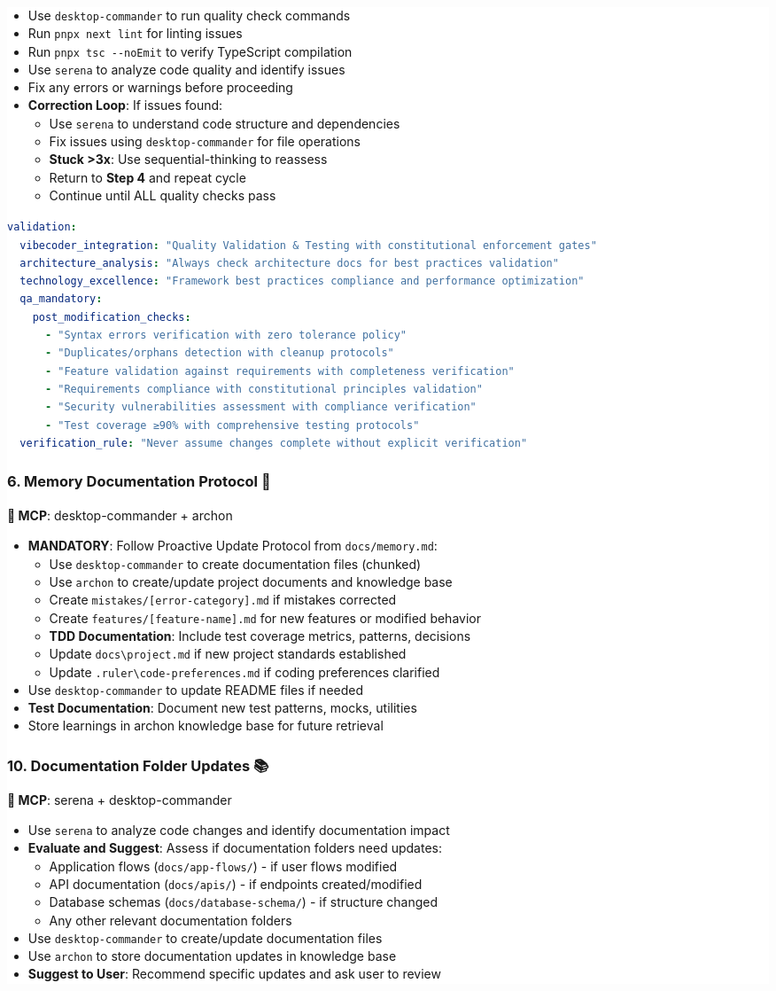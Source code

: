- Use `desktop-commander` to run quality check commands
- Run `pnpx next lint` for linting issues
- Run `pnpx tsc --noEmit` to verify TypeScript compilation
- Use `serena` to analyze code quality and identify issues
- Fix any errors or warnings before proceeding
- **Correction Loop**: If issues found:
  - Use `serena` to understand code structure and dependencies
  - Fix issues using `desktop-commander` for file operations
  - **Stuck >3x**: Use sequential-thinking to reassess
  - Return to **Step 4** and repeat cycle
  - Continue until ALL quality checks pass

```yaml
validation:
  vibecoder_integration: "Quality Validation & Testing with constitutional enforcement gates"
  architecture_analysis: "Always check architecture docs for best practices validation"
  technology_excellence: "Framework best practices compliance and performance optimization"
  qa_mandatory:
    post_modification_checks:
      - "Syntax errors verification with zero tolerance policy"
      - "Duplicates/orphans detection with cleanup protocols"
      - "Feature validation against requirements with completeness verification"
      - "Requirements compliance with constitutional principles validation"
      - "Security vulnerabilities assessment with compliance verification"
      - "Test coverage ≥90% with comprehensive testing protocols"
  verification_rule: "Never assume changes complete without explicit verification"
```

### 6. **Memory Documentation Protocol** 📝

**🔧 MCP**: desktop-commander + archon

- **MANDATORY**: Follow Proactive Update Protocol from `docs/memory.md`:
  - Use `desktop-commander` to create documentation files (chunked)
  - Use `archon` to create/update project documents and knowledge base
  - Create `mistakes/[error-category].md` if mistakes corrected
  - Create `features/[feature-name].md` for new features or modified behavior
  - **TDD Documentation**: Include test coverage metrics, patterns, decisions
  - Update `docs\project.md` if new project standards established
  - Update `.ruler\code-preferences.md` if coding preferences clarified
- Use `desktop-commander` to update README files if needed
- **Test Documentation**: Document new test patterns, mocks, utilities
- Store learnings in archon knowledge base for future retrieval

### 10. **Documentation Folder Updates** 📚

**🔧 MCP**: serena + desktop-commander

- Use `serena` to analyze code changes and identify documentation impact
- **Evaluate and Suggest**: Assess if documentation folders need updates:
  - Application flows (`docs/app-flows/`) - if user flows modified
  - API documentation (`docs/apis/`) - if endpoints created/modified
  - Database schemas (`docs/database-schema/`) - if structure changed
  - Any other relevant documentation folders
- Use `desktop-commander` to create/update documentation files
- Use `archon` to store documentation updates in knowledge base
- **Suggest to User**: Recommend specific updates and ask user to review
